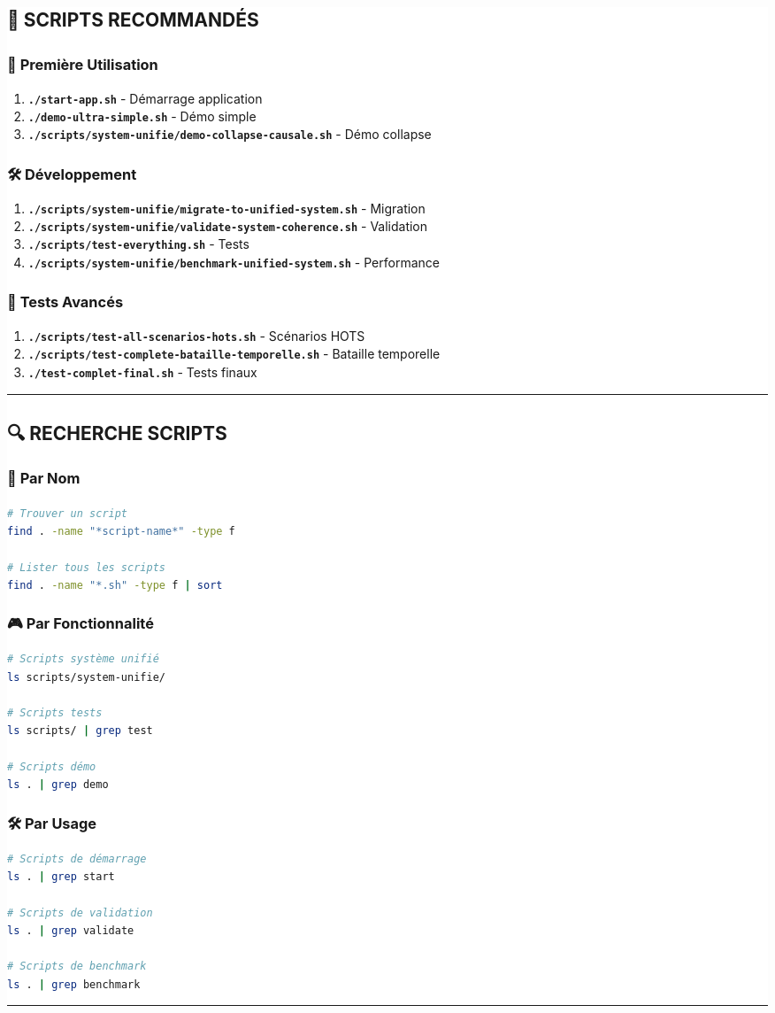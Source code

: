 
## 🚀 **SCRIPTS RECOMMANDÉS**

### 🎯 **Première Utilisation**
1. **`./start-app.sh`** - Démarrage application
2. **`./demo-ultra-simple.sh`** - Démo simple
3. **`./scripts/system-unifie/demo-collapse-causale.sh`** - Démo collapse

### 🛠️ **Développement**
1. **`./scripts/system-unifie/migrate-to-unified-system.sh`** - Migration
2. **`./scripts/system-unifie/validate-system-coherence.sh`** - Validation
3. **`./scripts/test-everything.sh`** - Tests
4. **`./scripts/system-unifie/benchmark-unified-system.sh`** - Performance

### 🧪 **Tests Avancés**
1. **`./scripts/test-all-scenarios-hots.sh`** - Scénarios HOTS
2. **`./scripts/test-complete-bataille-temporelle.sh`** - Bataille temporelle
3. **`./test-complet-final.sh`** - Tests finaux

---

## 🔍 **RECHERCHE SCRIPTS**

### 🎯 **Par Nom**
```bash
# Trouver un script
find . -name "*script-name*" -type f

# Lister tous les scripts
find . -name "*.sh" -type f | sort
```

### 🎮 **Par Fonctionnalité**
```bash
# Scripts système unifié
ls scripts/system-unifie/

# Scripts tests
ls scripts/ | grep test

# Scripts démo
ls . | grep demo
```

### 🛠️ **Par Usage**
```bash
# Scripts de démarrage
ls . | grep start

# Scripts de validation
ls . | grep validate

# Scripts de benchmark
ls . | grep benchmark
```

---